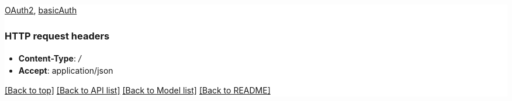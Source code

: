 [OAuth2](../README.md#OAuth2), [basicAuth](../README.md#basicAuth)

### HTTP request headers

 - **Content-Type**: */*
 - **Accept**: application/json

[[Back to top]](#) [[Back to API list]](../README.md#documentation-for-api-endpoints) [[Back to Model list]](../README.md#documentation-for-models) [[Back to README]](../README.md)

